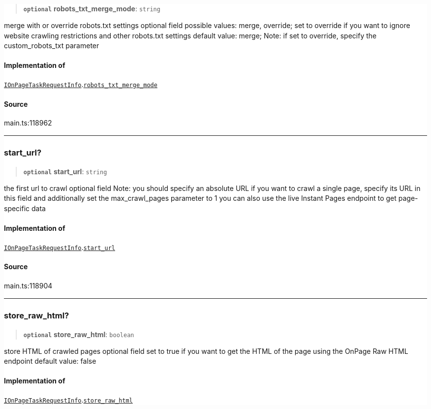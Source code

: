 > **`optional`** **robots\_txt\_merge\_mode**: `string`

merge with or override robots.txt settings
optional field
possible values: merge, override;
set to override if you want to ignore website crawling restrictions and other robots.txt settings
default value: merge;
Note: if set to override, specify the custom_robots_txt parameter

#### Implementation of

[`IOnPageTaskRequestInfo`](../interfaces/IOnPageTaskRequestInfo.md).[`robots_txt_merge_mode`](../interfaces/IOnPageTaskRequestInfo.md#robots_txt_merge_mode)

#### Source

main.ts:118962

***

### start\_url?

> **`optional`** **start\_url**: `string`

the first url to crawl 
optional field
Note: you should specify an absolute URL
if you want to crawl a single page, specify its URL in this field and additionally set the max_crawl_pages parameter to 1
you can also use the live Instant Pages endpoint to get page-specific data

#### Implementation of

[`IOnPageTaskRequestInfo`](../interfaces/IOnPageTaskRequestInfo.md).[`start_url`](../interfaces/IOnPageTaskRequestInfo.md#start_url)

#### Source

main.ts:118904

***

### store\_raw\_html?

> **`optional`** **store\_raw\_html**: `boolean`

store HTML of crawled pages
optional field
set to true if you want to get the HTML of the page using the OnPage Raw HTML endpoint
default value: false

#### Implementation of

[`IOnPageTaskRequestInfo`](../interfaces/IOnPageTaskRequestInfo.md).[`store_raw_html`](../interfaces/IOnPageTaskRequestInfo.md#store_raw_html)
